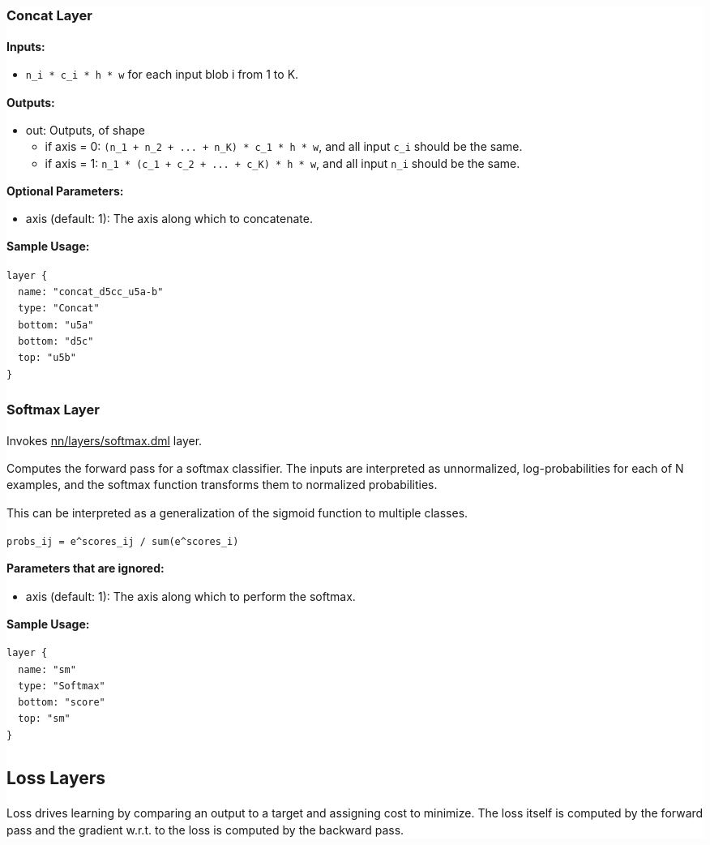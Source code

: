 ### Concat Layer

**Inputs:**
- `n_i * c_i * h * w` for each input blob i from 1 to K.

**Outputs:**
- out: Outputs, of shape
  - if axis = 0: `(n_1 + n_2 + ... + n_K) * c_1 * h * w`, and all input `c_i` should be the same.
  - if axis = 1: `n_1 * (c_1 + c_2 + ... + c_K) * h * w`, and all input `n_i` should be the same.

**Optional Parameters:**
- axis (default: 1): The axis along which to concatenate.

**Sample Usage:**
```
layer {
  name: "concat_d5cc_u5a-b"
  type: "Concat"
  bottom: "u5a"
  bottom: "d5c"
  top: "u5b"
}
```

### Softmax Layer

Invokes [nn/layers/softmax.dml](https://github.com/apache/systemml/blob/master/scripts/nn/layers/softmax.dml) layer.

Computes the forward pass for a softmax classifier.  The inputs
are interpreted as unnormalized, log-probabilities for each of
N examples, and the softmax function transforms them to normalized
probabilities.

This can be interpreted as a generalization of the sigmoid
function to multiple classes.

`probs_ij = e^scores_ij / sum(e^scores_i)`

**Parameters that are ignored:**
- axis (default: 1): The axis along which to perform the softmax.

**Sample Usage:**
```
layer {
  name: "sm"
  type: "Softmax"
  bottom: "score"
  top: "sm"
}
```

## Loss Layers

Loss drives learning by comparing an output to a target and assigning cost to minimize. 
The loss itself is computed by the forward pass and the gradient w.r.t. to the loss is computed by the backward pass.
